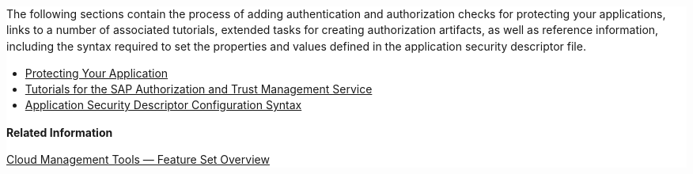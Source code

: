 The following sections contain the process of adding authentication and authorization checks for protecting your applications, links to a number of associated tutorials, extended tasks for creating authorization artifacts, as well as reference information, including the syntax required to set the properties and values defined in the application security descriptor file.

-   [Protecting Your Application](../30-development/protecting-your-application-7c5c565.md)
-   [Tutorials for the SAP Authorization and Trust Management Service](../30-development/tutorials-for-the-sap-authorization-and-trust-management-service-902ae80.md)
-   [Application Security Descriptor Configuration Syntax](../30-development/application-security-descriptor-configuration-syntax-517895a.md)

**Related Information**  


[Cloud Management Tools — Feature Set Overview](../10-concepts/cloud-management-tools-feature-set-overview-caf4e4e.md "Cloud management tools represent the group of technologies designed for managing SAP BTP.")

